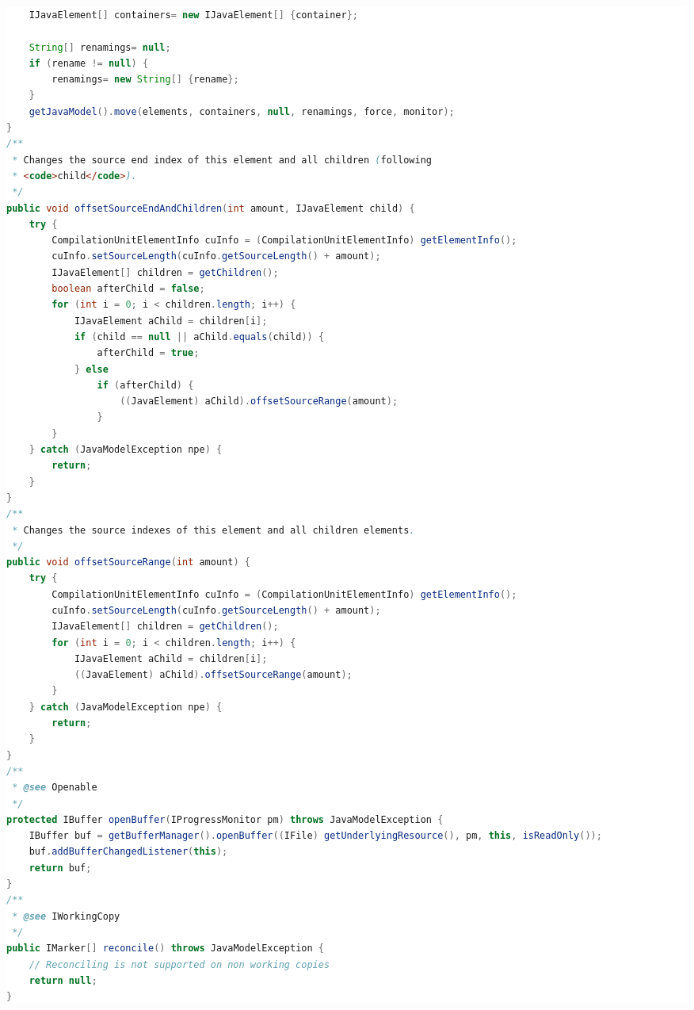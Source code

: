```java
	IJavaElement[] containers= new IJavaElement[] {container};
	
	String[] renamings= null;
	if (rename != null) {
		renamings= new String[] {rename};
	}
	getJavaModel().move(elements, containers, null, renamings, force, monitor);
}
/**
 * Changes the source end index of this element and all children (following
 * <code>child</code>). 
 */
public void offsetSourceEndAndChildren(int amount, IJavaElement child) {
	try {
		CompilationUnitElementInfo cuInfo = (CompilationUnitElementInfo) getElementInfo();
		cuInfo.setSourceLength(cuInfo.getSourceLength() + amount);
		IJavaElement[] children = getChildren();
		boolean afterChild = false;
		for (int i = 0; i < children.length; i++) {
			IJavaElement aChild = children[i];
			if (child == null || aChild.equals(child)) {
				afterChild = true;
			} else
				if (afterChild) {
					((JavaElement) aChild).offsetSourceRange(amount);
				}
		}
	} catch (JavaModelException npe) {
		return;
	}
}
/**
 * Changes the source indexes of this element and all children elements.
 */
public void offsetSourceRange(int amount) {
	try {
		CompilationUnitElementInfo cuInfo = (CompilationUnitElementInfo) getElementInfo();
		cuInfo.setSourceLength(cuInfo.getSourceLength() + amount);
		IJavaElement[] children = getChildren();
		for (int i = 0; i < children.length; i++) {
			IJavaElement aChild = children[i];
			((JavaElement) aChild).offsetSourceRange(amount);
		}
	} catch (JavaModelException npe) {
		return;
	}
}
/**
 * @see Openable
 */
protected IBuffer openBuffer(IProgressMonitor pm) throws JavaModelException {
	IBuffer buf = getBufferManager().openBuffer((IFile) getUnderlyingResource(), pm, this, isReadOnly());
	buf.addBufferChangedListener(this);
	return buf;
}
/**
 * @see IWorkingCopy
 */
public IMarker[] reconcile() throws JavaModelException {
	// Reconciling is not supported on non working copies
	return null;
}
```